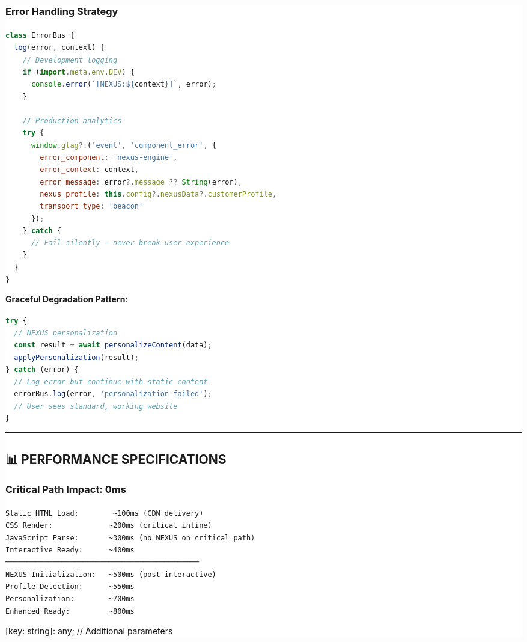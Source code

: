 ### **Error Handling Strategy**

```javascript
class ErrorBus {
  log(error, context) {
    // Development logging
    if (import.meta.env.DEV) {
      console.error(`[NEXUS:${context}]`, error);
    }
    
    // Production analytics
    try {
      window.gtag?.('event', 'component_error', {
        error_component: 'nexus-engine',
        error_context: context,
        error_message: error?.message ?? String(error),
        nexus_profile: this.config?.nexusData?.customerProfile,
        transport_type: 'beacon'
      });
    } catch {
      // Fail silently - never break user experience
    }
  }
}
```

**Graceful Degradation Pattern**:
```javascript
try {
  // NEXUS personalization
  const result = await personalizeContent(data);
  applyPersonalization(result);
} catch (error) {
  // Log error but continue with static content
  errorBus.log(error, 'personalization-failed');
  // User sees standard, working website
}
```

---

## 📊 **PERFORMANCE SPECIFICATIONS**

### **Critical Path Impact: 0ms**

```
Static HTML Load:        ~100ms (CDN delivery)
CSS Render:             ~200ms (critical inline)
JavaScript Parse:       ~300ms (no NEXUS on critical path)
Interactive Ready:      ~400ms
─────────────────────────────────────────────
NEXUS Initialization:   ~500ms (post-interactive)
Profile Detection:      ~550ms
Personalization:        ~700ms  
Enhanced Ready:         ~800ms
```


  [key: string]: any;             // Additional parameters